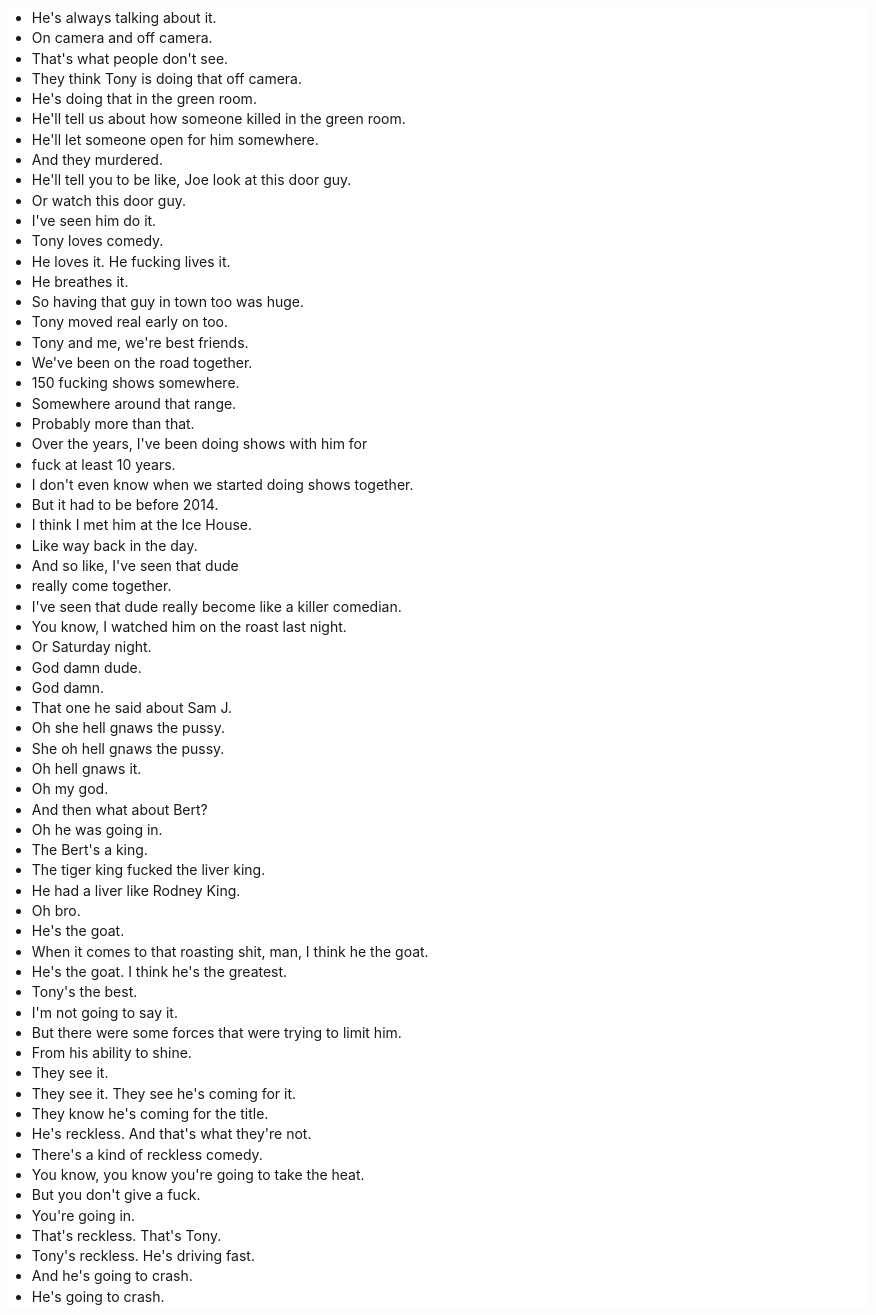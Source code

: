 *  He's always talking about it.
*  On camera and off camera.
*  That's what people don't see.
*  They think Tony is doing that off camera.
*  He's doing that in the green room.
*  He'll tell us about how someone killed in the green room.
*  He'll let someone open for him somewhere.
*  And they murdered.
*  He'll tell you to be like, Joe look at this door guy.
*  Or watch this door guy.
*  I've seen him do it.
*  Tony loves comedy.
*  He loves it. He fucking lives it.
*  He breathes it.
*  So having that guy in town too was huge.
*  Tony moved real early on too.
*  Tony and me, we're best friends.
*  We've been on the road together.
*  150 fucking shows somewhere.
*  Somewhere around that range.
*  Probably more than that.
*  Over the years, I've been doing shows with him for
*  fuck at least 10 years.
*  I don't even know when we started doing shows together.
*  But it had to be before 2014.
*  I think I met him at the Ice House.
*  Like way back in the day.
*  And so like, I've seen that dude
*  really come together.
*  I've seen that dude really become like a killer comedian.
*  You know, I watched him on the roast last night.
*  Or Saturday night.
*  God damn dude.
*  God damn.
*  That one he said about Sam J.
*  Oh she hell gnaws the pussy.
*  She oh hell gnaws the pussy.
*  Oh hell gnaws it.
*  Oh my god.
*  And then what about Bert?
*  Oh he was going in.
*  The Bert's a king.
*  The tiger king fucked the liver king.
*  He had a liver like Rodney King.
*  Oh bro.
*  He's the goat.
*  When it comes to that roasting shit, man, I think he the goat.
*  He's the goat. I think he's the greatest.
*  Tony's the best.
*  I'm not going to say it.
*  But there were some forces that were trying to limit him.
*  From his ability to shine.
*  They see it.
*  They see it. They see he's coming for it.
*  They know he's coming for the title.
*  He's reckless. And that's what they're not.
*  There's a kind of reckless comedy.
*  You know, you know you're going to take the heat.
*  But you don't give a fuck.
*  You're going in.
*  That's reckless. That's Tony.
*  Tony's reckless. He's driving fast.
*  And he's going to crash.
*  He's going to crash.